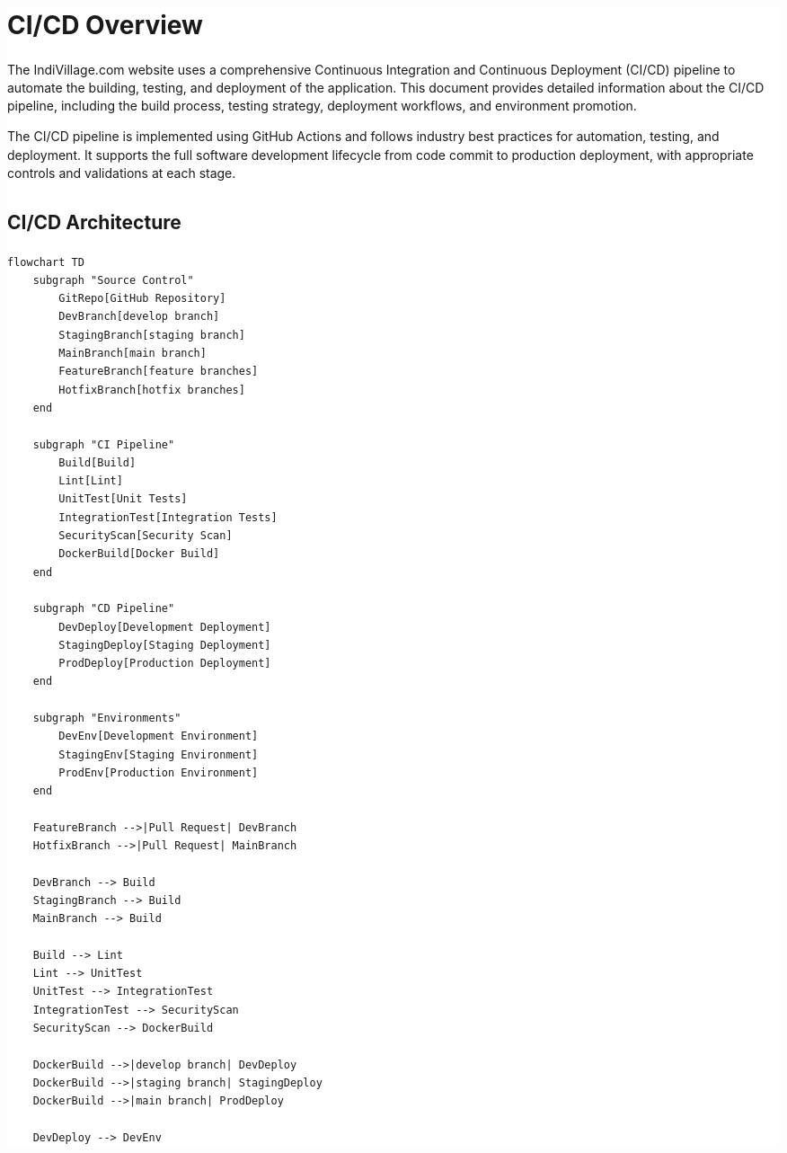 # CI/CD Overview

The IndiVillage.com website uses a comprehensive Continuous Integration and Continuous Deployment (CI/CD) pipeline to automate the building, testing, and deployment of the application. This document provides detailed information about the CI/CD pipeline, including the build process, testing strategy, deployment workflows, and environment promotion.

The CI/CD pipeline is implemented using GitHub Actions and follows industry best practices for automation, testing, and deployment. It supports the full software development lifecycle from code commit to production deployment, with appropriate controls and validations at each stage.

## CI/CD Architecture
```mermaid
flowchart TD
    subgraph "Source Control"
        GitRepo[GitHub Repository]
        DevBranch[develop branch]
        StagingBranch[staging branch]
        MainBranch[main branch]
        FeatureBranch[feature branches]
        HotfixBranch[hotfix branches]
    end
    
    subgraph "CI Pipeline"
        Build[Build]
        Lint[Lint]
        UnitTest[Unit Tests]
        IntegrationTest[Integration Tests]
        SecurityScan[Security Scan]
        DockerBuild[Docker Build]
    end
    
    subgraph "CD Pipeline"
        DevDeploy[Development Deployment]
        StagingDeploy[Staging Deployment]
        ProdDeploy[Production Deployment]
    end
    
    subgraph "Environments"
        DevEnv[Development Environment]
        StagingEnv[Staging Environment]
        ProdEnv[Production Environment]
    end
    
    FeatureBranch -->|Pull Request| DevBranch
    HotfixBranch -->|Pull Request| MainBranch
    
    DevBranch --> Build
    StagingBranch --> Build
    MainBranch --> Build
    
    Build --> Lint
    Lint --> UnitTest
    UnitTest --> IntegrationTest
    IntegrationTest --> SecurityScan
    SecurityScan --> DockerBuild
    
    DockerBuild -->|develop branch| DevDeploy
    DockerBuild -->|staging branch| StagingDeploy
    DockerBuild -->|main branch| ProdDeploy
    
    DevDeploy --> DevEnv
```